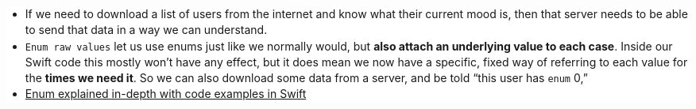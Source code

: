 - If we need to download a list of users from the internet and know what their current mood is, then that server needs to be able to send that data in a way we can understand.
- `Enum raw values` let us use enums just like we normally would, but **also attach an underlying value to each case**. Inside our Swift code this mostly won’t have any effect, but it does mean we now have a specific, fixed way of referring to each value for the **times we need it**. So we can also download some data from a server, and be told “this user has `enum` 0,”
- [Enum explained in-depth with code examples in Swift](https://www.avanderlee.com/swift/enumerations/)
